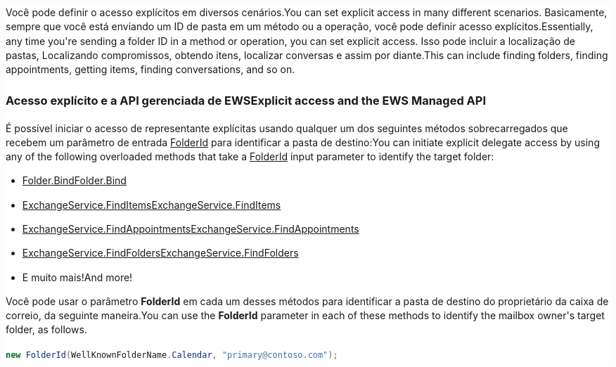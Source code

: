<span data-ttu-id="3f1a9-176">Você pode definir o acesso explícitos em diversos cenários.</span><span class="sxs-lookup"><span data-stu-id="3f1a9-176">You can set explicit access in many different scenarios.</span></span> <span data-ttu-id="3f1a9-177">Basicamente, sempre que você está enviando um ID de pasta em um método ou a operação, você pode definir acesso explícitos.</span><span class="sxs-lookup"><span data-stu-id="3f1a9-177">Essentially, any time you're sending a folder ID in a method or operation, you can set explicit access.</span></span> <span data-ttu-id="3f1a9-178">Isso pode incluir a localização de pastas, Localizando compromissos, obtendo itens, localizar conversas e assim por diante.</span><span class="sxs-lookup"><span data-stu-id="3f1a9-178">This can include finding folders, finding appointments, getting items, finding conversations, and so on.</span></span>
  
### <a name="explicit-access-and-the-ews-managed-api"></a><span data-ttu-id="3f1a9-179">Acesso explícito e a API gerenciada de EWS</span><span class="sxs-lookup"><span data-stu-id="3f1a9-179">Explicit access and the EWS Managed API</span></span>
<span data-ttu-id="3f1a9-180"><a name="bk_explicitewsma"> </a></span><span class="sxs-lookup"><span data-stu-id="3f1a9-180"></span></span>

<span data-ttu-id="3f1a9-181">É possível iniciar o acesso de representante explícitas usando qualquer um dos seguintes métodos sobrecarregados que recebem um parâmetro de entrada [FolderId](http://msdn.microsoft.com/en-us/library/microsoft.exchange.webservices.data.folderid%28v=exchg.80%29.aspx) para identificar a pasta de destino:</span><span class="sxs-lookup"><span data-stu-id="3f1a9-181">You can initiate explicit delegate access by using any of the following overloaded methods that take a [FolderId](http://msdn.microsoft.com/en-us/library/microsoft.exchange.webservices.data.folderid%28v=exchg.80%29.aspx) input parameter to identify the target folder:</span></span> 
  
- [<span data-ttu-id="3f1a9-182">Folder.Bind</span><span class="sxs-lookup"><span data-stu-id="3f1a9-182">Folder.Bind</span></span>](http://msdn.microsoft.com/en-us/library/microsoft.exchange.webservices.data.folder.bind%28v=exchg.80%29.aspx)
    
- [<span data-ttu-id="3f1a9-183">ExchangeService.FindItems</span><span class="sxs-lookup"><span data-stu-id="3f1a9-183">ExchangeService.FindItems</span></span>](http://msdn.microsoft.com/en-us/library/microsoft.exchange.webservices.data.exchangeservice.finditems%28v=exchg.80%29.aspx)
    
- [<span data-ttu-id="3f1a9-184">ExchangeService.FindAppointments</span><span class="sxs-lookup"><span data-stu-id="3f1a9-184">ExchangeService.FindAppointments</span></span>](http://msdn.microsoft.com/en-us/library/microsoft.exchange.webservices.data.exchangeservice.findappointments%28v=exchg.80%29.aspx)
    
- [<span data-ttu-id="3f1a9-185">ExchangeService.FindFolders</span><span class="sxs-lookup"><span data-stu-id="3f1a9-185">ExchangeService.FindFolders</span></span>](http://msdn.microsoft.com/en-us/library/microsoft.exchange.webservices.data.exchangeservice.findfolders%28v=exchg.80%29.aspx)
    
- <span data-ttu-id="3f1a9-186">E muito mais!</span><span class="sxs-lookup"><span data-stu-id="3f1a9-186">And more!</span></span>
    
<span data-ttu-id="3f1a9-187">Você pode usar o parâmetro **FolderId** em cada um desses métodos para identificar a pasta de destino do proprietário da caixa de correio, da seguinte maneira.</span><span class="sxs-lookup"><span data-stu-id="3f1a9-187">You can use the **FolderId** parameter in each of these methods to identify the mailbox owner's target folder, as follows.</span></span> 
  
```cs
new FolderId(WellKnownFolderName.Calendar, "primary@contoso.com");
```
